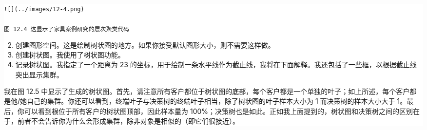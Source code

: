     ![](../images/12-4.png)

    图 12.4 这显示了家具案例研究的层次聚类代码

2. 创建图形空间。这是绘制树状图的地方。如果你接受默认图形大小，则不需要这样做。
3. 创建树状图。我使用了树状图功能。
4. 记录树状图。我指定了一个距离为 23 的坐标，用于绘制一条水平线作为截止线，我将在下面解释。我还包括了一些框，以根据截止线突出显示集群。

我在图 12.5 中显示了生成的树状图。首先，请注意所有客户都位于树状图的底部，每个客户都是一个单独的叶子；如上所述，每个客户都是他/她自己的集群。你还可以看到，终端叶子与决策树的终端叶子相当，除了树状图的叶子样本大小为 1 而决策树的样本大小大于 1。最后，你可以看到根位于所有客户的树状图顶部，因此样本量为 100%；决策树也是如此。正如我上面提到的，树状图和决策树之间的区别在于，前者不会告诉你为什么会形成集群，除非对象是相似的（即它们很接近）。
